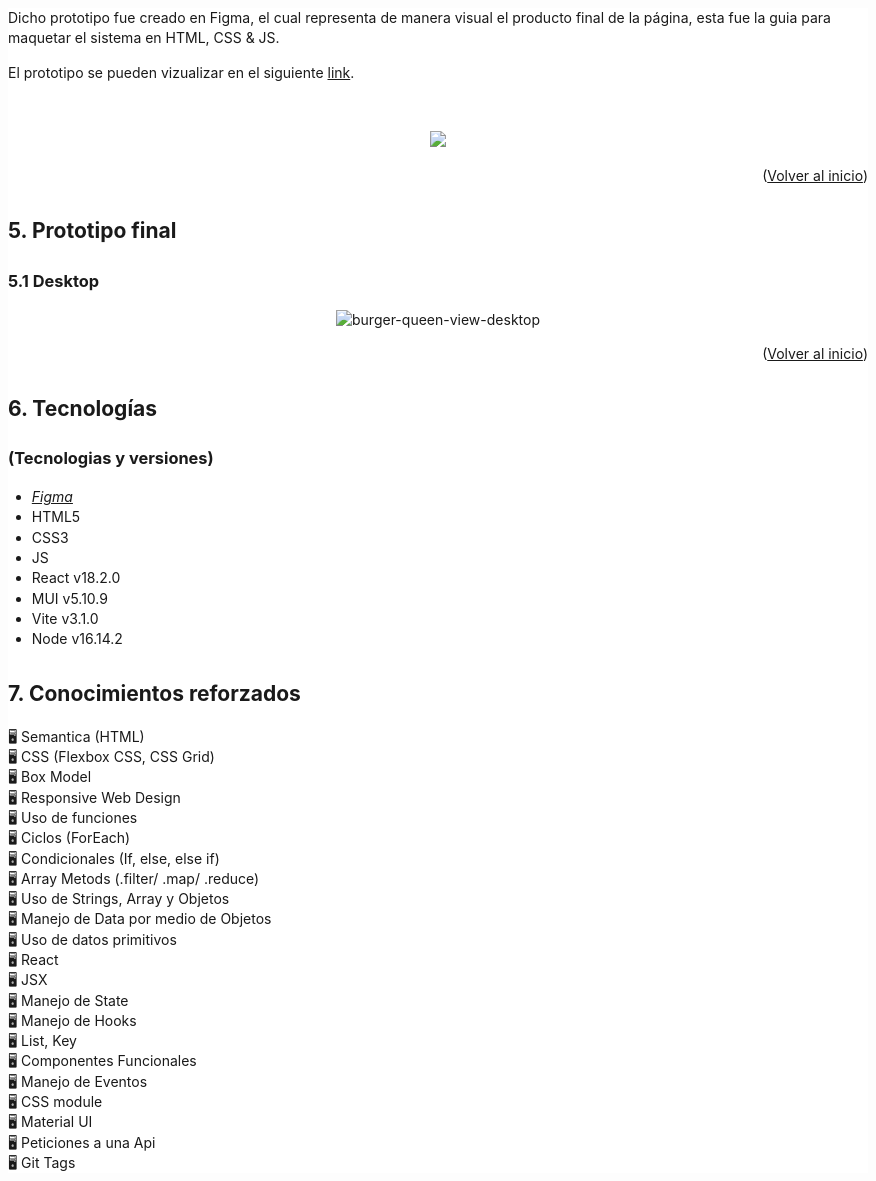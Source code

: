 Dicho prototipo fue creado en Figma, el cual representa de manera visual el producto final de la página, esta fue la guia para maquetar el sistema en HTML, CSS & JS.

El prototipo se pueden vizualizar en el siguiente [link](https://www.figma.com/file/6SxikXFtEw1Itm5q7Xm2bc/Panorama?node-id=12%3A3).

<br>
<p align="center">
<img 
width = "600"
src="https://i.postimg.cc/N0czCcr4/draft-wireframe-proposal.jpg"/>
</p>

<p align="right">(<a href="#top">Volver al inicio</a>)</p>

[comment]: <> (Prototipo version final)
## 5. Prototipo final
### 5.1 Desktop
<p align="center">
<img src="https://i.postimg.cc/85knDm4f/eternafinal.jpg" alt="burger-queen-view-desktop"/>
</p>
<p align="right">(<a href="#top">Volver al inicio</a>)</p>


[comment]: <> (Tecnologias)
## 6. Tecnologías
### (Tecnologias y versiones)
- [_Figma_](https://www.figma.com/file/6SxikXFtEw1Itm5q7Xm2bc/Panorama?node-id=12%3A3)
- HTML5
- CSS3
- JS
- React v18.2.0
- MUI v5.10.9
- Vite v3.1.0
- Node v16.14.2

## 7. Conocimientos reforzados

🖥 Semantica (HTML)\
🖥 CSS (Flexbox CSS, CSS Grid)\
🖥 Box Model\
🖥 Responsive Web Design\
🖥 Uso de funciones\
🖥 Ciclos (ForEach)\
🖥 Condicionales (If, else, else if)\
🖥 Array Metods (.filter/ .map/ .reduce)\
🖥 Uso de Strings, Array y Objetos\
🖥 Manejo de Data por medio de Objetos\
🖥 Uso de datos primitivos\
🖥 React \
🖥 JSX \
🖥 Manejo de State \
🖥 Manejo de Hooks \
🖥 List, Key \
🖥 Componentes Funcionales \
🖥 Manejo de Eventos \
🖥 CSS module \
🖥 Material UI \
🖥 Peticiones a una Api \
🖥 Git Tags 


[comment]: <> (Title)
[comment]: <> (Logo)
[comment]: <> (Temario)
[comment]: <> (Resumen)
[comment]: <> (Experiencia de usuario)
[comment]: <> (Historias de usuario)
[comment]: <> (Prototipado)